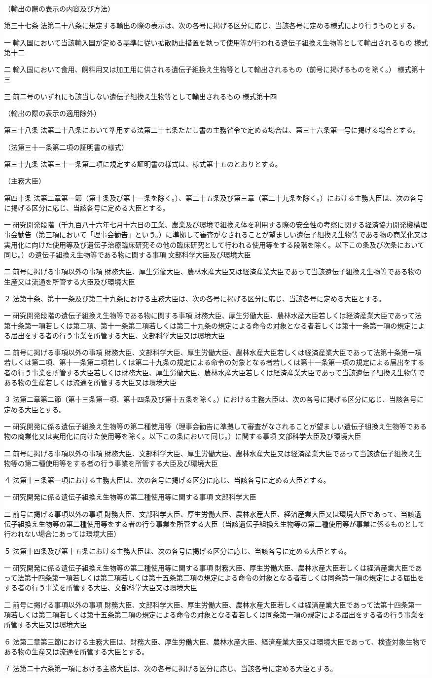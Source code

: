 （輸出の際の表示の内容及び方法）

第三十七条 法第二十八条に規定する輸出の際の表示は、次の各号に掲げる区分に応じ、当該各号に定める様式により行うものとする。

一 輸入国において当該輸入国が定める基準に従い拡散防止措置を執って使用等が行われる遺伝子組換え生物等として輸出されるもの 様式第十二

二 輸入国において食用、飼料用又は加工用に供される遺伝子組換え生物等として輸出されるもの（前号に掲げるものを除く。） 様式第十三

三 前二号のいずれにも該当しない遺伝子組換え生物等として輸出されるもの 様式第十四

（輸出の際の表示の適用除外）

第三十八条 法第二十八条において準用する法第二十七条ただし書の主務省令で定める場合は、第三十六条第一号に掲げる場合とする。

（法第三十一条第二項の証明書の様式）

第三十九条 法第三十一条第二項に規定する証明書の様式は、様式第十五のとおりとする。

（主務大臣）

第四十条 法第二章第一節（第十条及び第十一条を除く。）、第二十五条及び第三章（第二十九条を除く。）における主務大臣は、次の各号に掲げる区分に応じ、当該各号に定める大臣とする。

一 研究開発段階（千九百八十六年七月十六日の工業、農業及び環境で組換え体を利用する際の安全性の考察に関する経済協力開発機構理事会勧告（第三項において「理事会勧告」という。）に準拠して審査がなされることが望ましい遺伝子組換え生物等である物の商業化又は実用化に向けた使用等及び遺伝子治療臨床研究その他の臨床研究として行われる使用等をする段階を除く。以下この条及び次条において同じ。）の遺伝子組換え生物等である物に関する事項 文部科学大臣及び環境大臣

二 前号に掲げる事項以外の事項 財務大臣、厚生労働大臣、農林水産大臣又は経済産業大臣であって当該遺伝子組換え生物等である物の生産又は流通を所管する大臣及び環境大臣

２ 法第十条、第十一条及び第二十九条における主務大臣は、次の各号に掲げる区分に応じ、当該各号に定める大臣とする。

一 研究開発段階の遺伝子組換え生物等である物に関する事項 財務大臣、厚生労働大臣、農林水産大臣若しくは経済産業大臣であって法第十条第一項若しくは第二項、第十一条第二項若しくは第二十九条の規定による命令の対象となる者若しくは第十一条第一項の規定による届出をする者の行う事業を所管する大臣、文部科学大臣又は環境大臣

二 前号に掲げる事項以外の事項 財務大臣、文部科学大臣、厚生労働大臣、農林水産大臣若しくは経済産業大臣であって法第十条第一項若しくは第二項、第十一条第二項若しくは第二十九条の規定による命令の対象となる者若しくは第十一条第一項の規定による届出をする者の行う事業を所管する大臣若しくは財務大臣、厚生労働大臣、農林水産大臣若しくは経済産業大臣であって当該遺伝子組換え生物等である物の生産若しくは流通を所管する大臣又は環境大臣

３ 法第二章第二節（第十三条第一項、第十四条及び第十五条を除く。）における主務大臣は、次の各号に掲げる区分に応じ、当該各号に定める大臣とする。

一 研究開発に係る遺伝子組換え生物等の第二種使用等（理事会勧告に準拠して審査がなされることが望ましい遺伝子組換え生物等である物の商業化又は実用化に向けた使用等を除く。以下この条において同じ。）に関する事項 文部科学大臣及び環境大臣

二 前号に掲げる事項以外の事項 財務大臣、文部科学大臣、厚生労働大臣、農林水産大臣又は経済産業大臣であって当該遺伝子組換え生物等の第二種使用等をする者の行う事業を所管する大臣及び環境大臣

４ 法第十三条第一項における主務大臣は、次の各号に掲げる区分に応じ、当該各号に定める大臣とする。

一 研究開発に係る遺伝子組換え生物等の第二種使用等に関する事項 文部科学大臣

二 前号に掲げる事項以外の事項 財務大臣、文部科学大臣、厚生労働大臣、農林水産大臣、経済産業大臣又は環境大臣であって、当該遺伝子組換え生物等の第二種使用等をする者の行う事業を所管する大臣（当該遺伝子組換え生物等の第二種使用等が事業に係るものとして行われない場合にあっては環境大臣）

５ 法第十四条及び第十五条における主務大臣は、次の各号に掲げる区分に応じ、当該各号に定める大臣とする。

一 研究開発に係る遺伝子組換え生物等の第二種使用等に関する事項 財務大臣、厚生労働大臣、農林水産大臣若しくは経済産業大臣であって法第十四条第一項若しくは第二項若しくは第十五条第二項の規定による命令の対象となる者若しくは同条第一項の規定による届出をする者の行う事業を所管する大臣、文部科学大臣又は環境大臣

二 前号に掲げる事項以外の事項 財務大臣、文部科学大臣、厚生労働大臣、農林水産大臣若しくは経済産業大臣であって法第十四条第一項若しくは第二項若しくは第十五条第二項の規定による命令の対象となる者若しくは同条第一項の規定による届出をする者の行う事業を所管する大臣又は環境大臣

６ 法第二章第三節における主務大臣は、財務大臣、厚生労働大臣、農林水産大臣、経済産業大臣又は環境大臣であって、検査対象生物である物の生産又は流通を所管する大臣とする。

７ 法第二十六条第一項における主務大臣は、次の各号に掲げる区分に応じ、当該各号に定める大臣とする。
